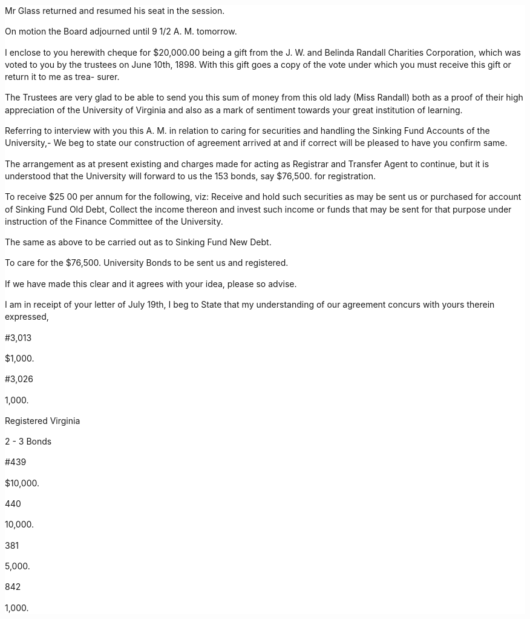 Mr Glass returned and resumed his seat in the session.

On motion the Board adjourned until 9 1/2 A. M. tomorrow.

I enclose to you herewith cheque for $20,000.00 being a gift from the J. W. and Belinda Randall Charities Corporation, which was voted to you by the trustees on June 10th, 1898. With this gift goes a copy of the vote under which you must receive this gift or return it to me as trea- surer.

The Trustees are very glad to be able to send you this sum of money from this old lady (Miss Randall) both as a proof of their high appreciation of the University of Virginia and also as a mark of sentiment towards your great institution of learning.

Referring to interview with you this A. M. in relation to caring for securities and handling the Sinking Fund Accounts of the University,- We beg to state our construction of agreement arrived at and if correct will be pleased to have you confirm same.

The arrangement as at present existing and charges made for acting as Registrar and Transfer Agent to continue, but it is understood that the University will forward to us the 153 bonds, say $76,500. for registration.

To receive $25 00 per annum for the following, viz: Receive and hold such securities as may be sent us or purchased for account of Sinking Fund Old Debt, Collect the income thereon and invest such income or funds that may be sent for that purpose under instruction of the Finance Committee of the University.

The same as above to be carried out as to Sinking Fund New Debt.

To care for the $76,500. University Bonds to be sent us and registered.

If we have made this clear and it agrees with your idea, please so advise.

I am in receipt of your letter of July 19th, I beg to State that my understanding of our agreement concurs with yours therein expressed,

#3,013

$1,000.

#3,026

1,000.

Registered Virginia

2 - 3 Bonds

#439

$10,000.

440

10,000.

381

5,000.

842

1,000.
